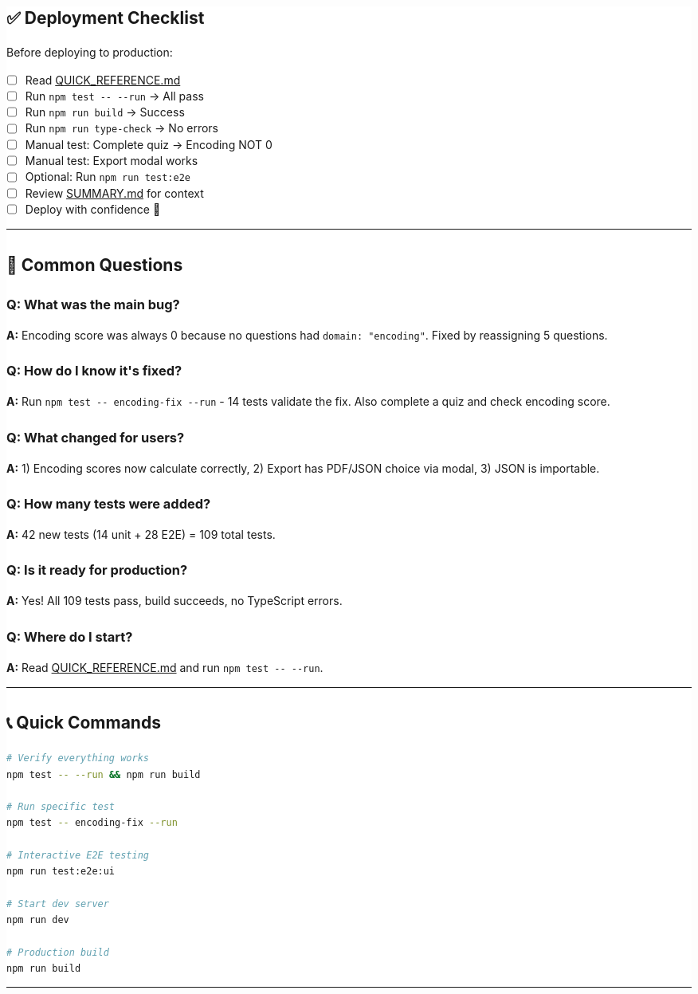 
## ✅ Deployment Checklist

Before deploying to production:

- [ ] Read [QUICK_REFERENCE.md](QUICK_REFERENCE.md)
- [ ] Run `npm test -- --run` → All pass
- [ ] Run `npm run build` → Success
- [ ] Run `npm run type-check` → No errors
- [ ] Manual test: Complete quiz → Encoding NOT 0
- [ ] Manual test: Export modal works
- [ ] Optional: Run `npm run test:e2e`
- [ ] Review [SUMMARY.md](SUMMARY.md) for context
- [ ] Deploy with confidence 🚀

---

## 💬 Common Questions

### Q: What was the main bug?
**A:** Encoding score was always 0 because no questions had `domain: "encoding"`. Fixed by reassigning 5 questions.

### Q: How do I know it's fixed?
**A:** Run `npm test -- encoding-fix --run` - 14 tests validate the fix. Also complete a quiz and check encoding score.

### Q: What changed for users?
**A:** 1) Encoding scores now calculate correctly, 2) Export has PDF/JSON choice via modal, 3) JSON is importable.

### Q: How many tests were added?
**A:** 42 new tests (14 unit + 28 E2E) = 109 total tests.

### Q: Is it ready for production?
**A:** Yes! All 109 tests pass, build succeeds, no TypeScript errors.

### Q: Where do I start?
**A:** Read [QUICK_REFERENCE.md](QUICK_REFERENCE.md) and run `npm test -- --run`.

---

## 📞 Quick Commands

```bash
# Verify everything works
npm test -- --run && npm run build

# Run specific test
npm test -- encoding-fix --run

# Interactive E2E testing
npm run test:e2e:ui

# Start dev server
npm run dev

# Production build
npm run build
```

---